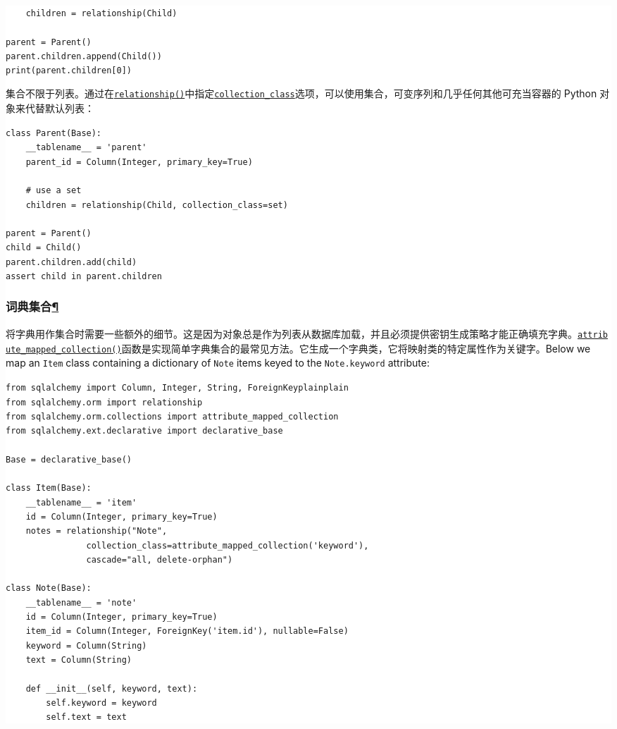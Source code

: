        children = relationship(Child)

    parent = Parent()
    parent.children.append(Child())
    print(parent.children[0])

集合不限于列表。通过在[`relationship()`](relationship_api.html#sqlalchemy.orm.relationship "sqlalchemy.orm.relationship")中指定[`collection_class`](relationship_api.html#sqlalchemy.orm.relationship.params.collection_class "sqlalchemy.orm.relationship")选项，可以使用集合，可变序列和几乎任何其他可充当容器的 Python 对象来代替默认列表：

    class Parent(Base):
        __tablename__ = 'parent'
        parent_id = Column(Integer, primary_key=True)

        # use a set
        children = relationship(Child, collection_class=set)

    parent = Parent()
    child = Child()
    parent.children.add(child)
    assert child in parent.children

### 词典集合[¶](#dictionary-collections "Permalink to this headline")

将字典用作集合时需要一些额外的细节。这是因为对象总是作为列表从数据库加载，并且必须提供密钥生成策略才能正确填充字典。[`attribute_mapped_collection()`](#sqlalchemy.orm.collections.attribute_mapped_collection "sqlalchemy.orm.collections.attribute_mapped_collection")函数是实现简单字典集合的最常见方法。它生成一个字典类，它将映射类的特定属性作为关键字。Below
we map an `Item` class containing a dictionary of
`Note` items keyed to the `Note.keyword` attribute:

    from sqlalchemy import Column, Integer, String, ForeignKeyplainplain
    from sqlalchemy.orm import relationship
    from sqlalchemy.orm.collections import attribute_mapped_collection
    from sqlalchemy.ext.declarative import declarative_base

    Base = declarative_base()

    class Item(Base):
        __tablename__ = 'item'
        id = Column(Integer, primary_key=True)
        notes = relationship("Note",
                    collection_class=attribute_mapped_collection('keyword'),
                    cascade="all, delete-orphan")

    class Note(Base):
        __tablename__ = 'note'
        id = Column(Integer, primary_key=True)
        item_id = Column(Integer, ForeignKey('item.id'), nullable=False)
        keyword = Column(String)
        text = Column(String)

        def __init__(self, keyword, text):
            self.keyword = keyword
            self.text = text
